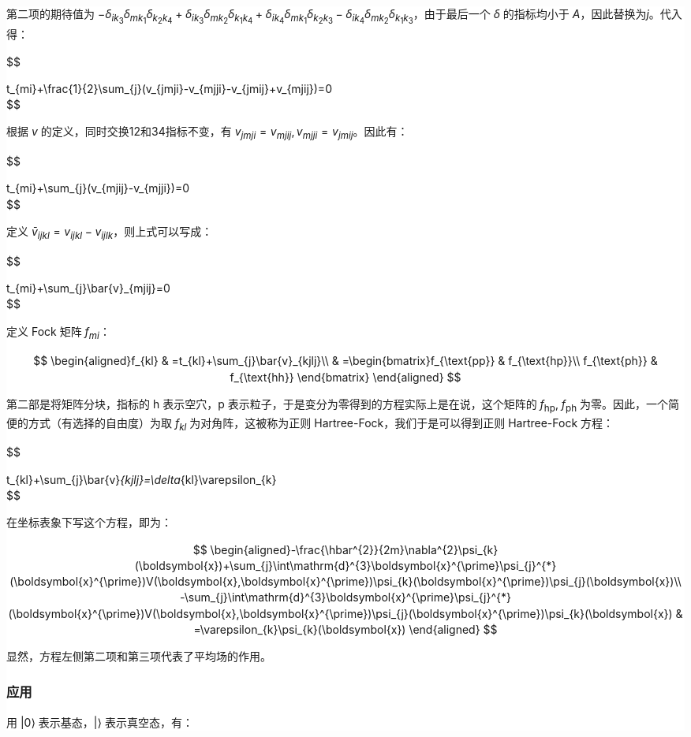 第二项的期待值为 $-\delta_{ik_{3}}\delta_{mk_{1}}\delta_{k_{2}k_{4}}+\delta_{ik_{3}}\delta_{mk_{2}}\delta_{k_{1}k_{4}}+\delta_{ik_{4}}\delta_{mk_{1}}\delta_{k_{2}k_{3}}-\delta_{ik_{4}}\delta_{mk_{2}}\delta_{k_{1}k_{3}}$，由于最后一个 $\delta$ 的指标均小于 $A$，因此替换为$j$。代入得：

$$
  
t_{mi}+\frac{1}{2}\sum_{j}(v_{jmji}-v_{mjji}-v_{jmij}+v_{mjij})=0  
$$

根据 $v$ 的定义，同时交换12和34指标不变，有 $v_{jmji}=v_{mjij}, v_{mjji}=v_{jmij}$。因此有：

$$
  
t_{mi}+\sum_{j}(v_{mjij}-v_{mjji})=0  
$$

定义 $\bar{v}_{ijkl}=v_{ijkl}-v_{ijlk}$，则上式可以写成：

$$
  
t_{mi}+\sum_{j}\bar{v}_{mjij}=0  
$$

定义 Fock 矩阵 $f_{mi}$：

$$
\begin{aligned}f_{kl} & =t_{kl}+\sum_{j}\bar{v}_{kjlj}\\
 & =\begin{bmatrix}f_{\text{pp}} & f_{\text{hp}}\\
f_{\text{ph}} & f_{\text{hh}}
\end{bmatrix}
\end{aligned}
$$

第二部是将矩阵分块，指标的 h 表示空穴，p 表示粒子，于是变分为零得到的方程实际上是在说，这个矩阵的 $f_{\text{hp}}$, $f_{\text{ph}}$ 为零。因此，一个简便的方式（有选择的自由度）为取 $f_{kl}$ 为对角阵，这被称为正则 Hartree-Fock，我们于是可以得到正则 Hartree-Fock 方程：

$$
  
t_{kl}+\sum_{j}\bar{v}_{kjlj}=\delta_{kl}\varepsilon_{k}  
$$

在坐标表象下写这个方程，即为：

$$
\begin{aligned}-\frac{\hbar^{2}}{2m}\nabla^{2}\psi_{k}(\boldsymbol{x})+\sum_{j}\int\mathrm{d}^{3}\boldsymbol{x}^{\prime}\psi_{j}^{*}(\boldsymbol{x}^{\prime})V(\boldsymbol{x},\boldsymbol{x}^{\prime})\psi_{k}(\boldsymbol{x}^{\prime})\psi_{j}(\boldsymbol{x})\\
-\sum_{j}\int\mathrm{d}^{3}\boldsymbol{x}^{\prime}\psi_{j}^{*}(\boldsymbol{x}^{\prime})V(\boldsymbol{x},\boldsymbol{x}^{\prime})\psi_{j}(\boldsymbol{x}^{\prime})\psi_{k}(\boldsymbol{x}) & =\varepsilon_{k}\psi_{k}(\boldsymbol{x})
\end{aligned}
$$

显然，方程左侧第二项和第三项代表了平均场的作用。

### 应用

用 $|0\rangle$ 表示基态，$|\rangle$ 表示真空态，有：
